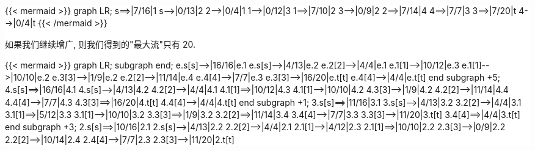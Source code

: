 {{< mermaid >}}
graph LR;
s==>|7/16|1
s-->|0/13|2
2-->|0/4|1
1-->|0/12|3
1==>|7/10|2
3-->|0/9|2
2==>|7/14|4
4==>|7/7|3
3==>|7/20|t
4-->|0/4|t
{{< /mermaid >}}

如果我们继续增广, 则我们得到的"最大流"只有 $20$.

{{< mermaid >}}
graph LR;
    subgraph end;
    	e.s[s]-->|16/16|e.1
    	e.s[s]-->|4/13|e.2
    	e.2[2]-->|4/4|e.1
    	e.1[1]-->|10/12|e.3
    	e.1[1]-->|10/10|e.2
    	e.3[3]-->|1/9|e.2
    	e.2[2]-->|11/14|e.4
    	e.4[4]-->|7/7|e.3
    	e.3[3]-->|16/20|e.t[t]
    	e.4[4]-->|4/4|e.t[t]
    end
    subgraph +5;
    	4.s[s]==>|16/16|4.1
		4.s[s]-->|4/13|4.2
        4.2[2]-->|4/4|4.1
        4.1[1]==>|10/12|4.3
        4.1[1]-->|10/10|4.2
        4.3[3]-->|1/9|4.2
        4.2[2]-->|11/14|4.4
        4.4[4]-->|7/7|4.3
        4.3[3]==>|16/20|4.t[t]
        4.4[4]-->|4/4|4.t[t]
    end
    subgraph +1;
    	3.s[s]==>|11/16|3.1
		3.s[s]-->|4/13|3.2
        3.2[2]-->|4/4|3.1
        3.1[1]==>|5/12|3.3
        3.1[1]-->|10/10|3.2
        3.3[3]==>|1/9|3.2
        3.2[2]==>|11/14|3.4
        3.4[4]-->|7/7|3.3
        3.3[3]-->|11/20|3.t[t]
        3.4[4]==>|4/4|3.t[t]
    end
	subgraph +3;
    	2.s[s]==>|10/16|2.1
		2.s[s]-->|4/13|2.2
        2.2[2]-->|4/4|2.1
        2.1[1]-->|4/12|2.3
        2.1[1]==>|10/10|2.2
        2.3[3]-->|0/9|2.2
        2.2[2]==>|10/14|2.4
        2.4[4]-->|7/7|2.3
        2.3[3]-->|11/20|2.t[t]